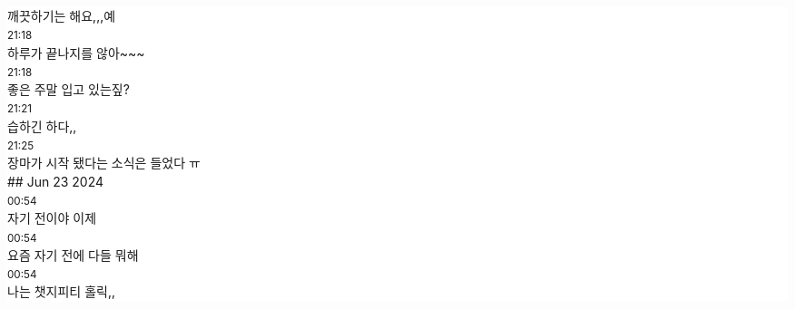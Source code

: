 <div markdown="1">
깨끗하기는 해요,,,예
</div>
</div>
<div class="message" markdown="1">
<div class="message-date" markdown="1">
<small>21:18</small>
</div>
<div markdown="1">
하루가 끝나지를 않아~~~
</div>
</div>
<div class="message" markdown="1">
<div class="message-date" markdown="1">
<small>21:18</small>
</div>
<div class="no-flex" markdown="1">
좋은 주말 입고 있는짚?
</div>
</div>
<div class="message" markdown="1">
<div class="message-date" markdown="1">
<small>21:21</small>
</div>
<div markdown="1">
습하긴 하다,,
</div>
</div>
<div class="message" markdown="1">
<div class="message-date" markdown="1">
<small>21:25</small>
</div>
<div markdown="1">
장마가 시작 됐다는 소식은 들었다 ㅠ
</div>
</div>
## Jun 23 2024

<div class="message" markdown="1">
<div class="message-date" markdown="1">
<small>00:54</small>
</div>
<div markdown="1">
자기 전이야 이제
</div>
</div>
<div class="message" markdown="1">
<div class="message-date" markdown="1">
<small>00:54</small>
</div>
<div markdown="1">
요즘 자기 전에 다들 뭐해
</div>
</div>
<div class="message" markdown="1">
<div class="message-date" markdown="1">
<small>00:54</small>
</div>
<div markdown="1">
나는 챗지피티 홀릭,,
</div>
</div>
<div class="message" markdown="1">